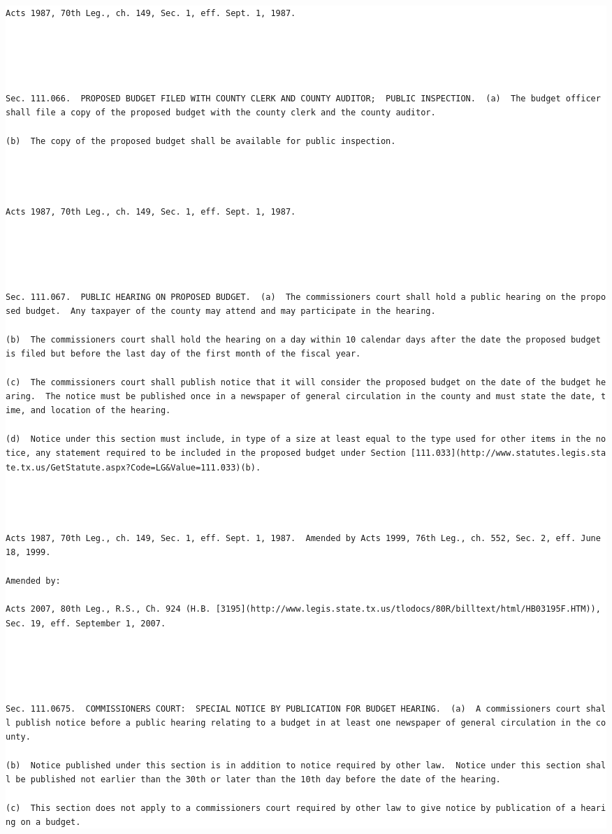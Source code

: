     
    
    
    Acts 1987, 70th Leg., ch. 149, Sec. 1, eff. Sept. 1, 1987.
    
    
    
    
    
    Sec. 111.066.  PROPOSED BUDGET FILED WITH COUNTY CLERK AND COUNTY AUDITOR;  PUBLIC INSPECTION.  (a)  The budget officer shall file a copy of the proposed budget with the county clerk and the county auditor.
    
    (b)  The copy of the proposed budget shall be available for public inspection.
    
    
    
    
    Acts 1987, 70th Leg., ch. 149, Sec. 1, eff. Sept. 1, 1987.
    
    
    
    
    
    Sec. 111.067.  PUBLIC HEARING ON PROPOSED BUDGET.  (a)  The commissioners court shall hold a public hearing on the proposed budget.  Any taxpayer of the county may attend and may participate in the hearing.
    
    (b)  The commissioners court shall hold the hearing on a day within 10 calendar days after the date the proposed budget is filed but before the last day of the first month of the fiscal year.
    
    (c)  The commissioners court shall publish notice that it will consider the proposed budget on the date of the budget hearing.  The notice must be published once in a newspaper of general circulation in the county and must state the date, time, and location of the hearing.
    
    (d)  Notice under this section must include, in type of a size at least equal to the type used for other items in the notice, any statement required to be included in the proposed budget under Section [111.033](http://www.statutes.legis.state.tx.us/GetStatute.aspx?Code=LG&Value=111.033)(b).
    
    
    
    
    Acts 1987, 70th Leg., ch. 149, Sec. 1, eff. Sept. 1, 1987.  Amended by Acts 1999, 76th Leg., ch. 552, Sec. 2, eff. June 18, 1999.
    
    Amended by: 
    
    Acts 2007, 80th Leg., R.S., Ch. 924 (H.B. [3195](http://www.legis.state.tx.us/tlodocs/80R/billtext/html/HB03195F.HTM)), Sec. 19, eff. September 1, 2007.
    
    
    
    
    
    Sec. 111.0675.  COMMISSIONERS COURT:  SPECIAL NOTICE BY PUBLICATION FOR BUDGET HEARING.  (a)  A commissioners court shall publish notice before a public hearing relating to a budget in at least one newspaper of general circulation in the county.
    
    (b)  Notice published under this section is in addition to notice required by other law.  Notice under this section shall be published not earlier than the 30th or later than the 10th day before the date of the hearing.
    
    (c)  This section does not apply to a commissioners court required by other law to give notice by publication of a hearing on a budget.
    
    
    
    